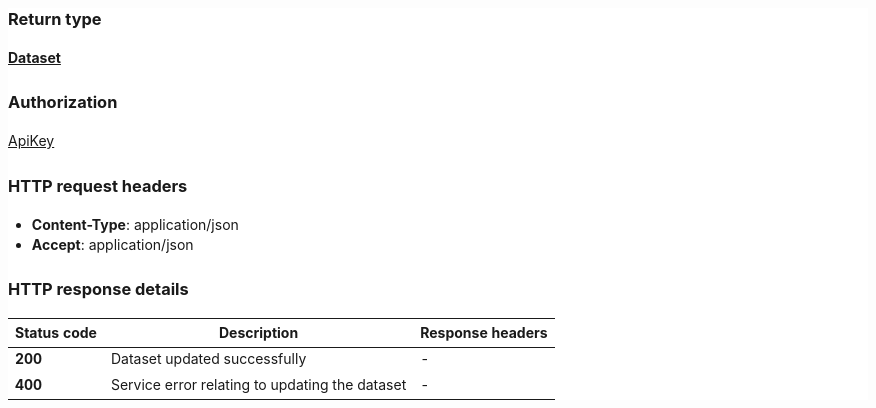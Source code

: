 ### Return type

[**Dataset**](Dataset.md)

### Authorization

[ApiKey](../README.md#ApiKey)

### HTTP request headers

 - **Content-Type**: application/json
 - **Accept**: application/json

### HTTP response details
| Status code | Description | Response headers |
|-------------|-------------|------------------|
| **200** | Dataset updated successfully |  -  |
| **400** | Service error relating to updating the dataset |  -  |

